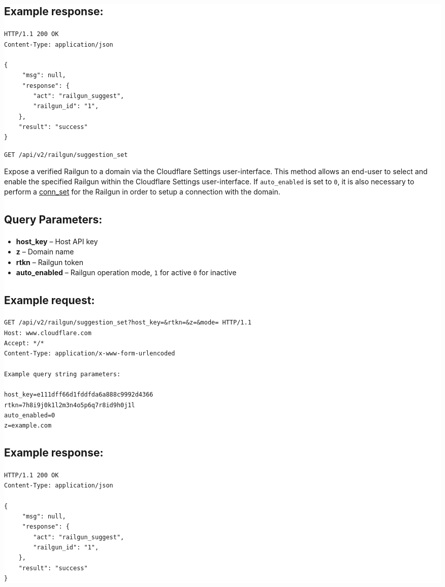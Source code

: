## Example response:
```
HTTP/1.1 200 OK
Content-Type: application/json

{
     "msg": null,
     "response": {
        "act": "railgun_suggest",
        "railgun_id": "1",
    },
    "result": "success"
}
```

`GET /api/v2/railgun/suggestion_set`

Expose a verified Railgun to a domain via the Cloudflare Settings user-interface. This method allows an end-user to select and enable the specified Railgun within the Cloudflare Settings user-interface. If `auto_enabled` is set to `0`, it is also necessary to perform a [conn_set](https://www.cloudflare.com/docs/railgun/api/partner_api.html#post--api-v2-railgun-conn_set) for the Railgun in order to setup a connection with the domain.

## Query Parameters:
	
* **host_key** – Host API key
* **z** – Domain name
* **rtkn** – Railgun token
* **auto_enabled** – Railgun operation mode, `1` for active `0` for inactive

## Example request:
```txt
GET /api/v2/railgun/suggestion_set?host_key=&rtkn=&z=&mode= HTTP/1.1
Host: www.cloudflare.com
Accept: */*
Content-Type: application/x-www-form-urlencoded

Example query string parameters:

host_key=e111dff66d1fddfda6a888c9992d4366
rtkn=7h8i9j0k1l2m3n4o5p6q7r8id9h0j1l
auto_enabled=0
z=example.com
```

## Example response:
```
HTTP/1.1 200 OK
Content-Type: application/json

{
     "msg": null,
     "response": {
        "act": "railgun_suggest",
        "railgun_id": "1",
    },
    "result": "success"
}
```
